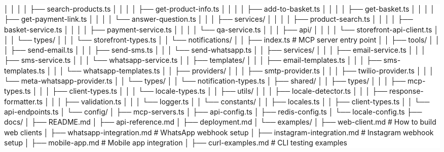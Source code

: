 │   │   │   │   ├── search-products.ts
│   │   │   │   ├── get-product-info.ts
│   │   │   │   ├── add-to-basket.ts
│   │   │   │   ├── get-basket.ts
│   │   │   │   ├── get-payment-link.ts
│   │   │   │   └── answer-question.ts
│   │   │   ├── services/
│   │   │   │   ├── product-search.ts
│   │   │   │   ├── basket-service.ts
│   │   │   │   ├── payment-service.ts
│   │   │   │   └── qa-service.ts
│   │   │   ├── api/
│   │   │   │   └── storefront-api-client.ts
│   │   │   └── types/
│   │   │       └── storefront-types.ts
│   │   └── notifications/
│   │       ├── index.ts               # MCP server entry point
│   │       ├── tools/
│   │       │   ├── send-email.ts
│   │       │   ├── send-sms.ts
│   │       │   └── send-whatsapp.ts
│   │       ├── services/
│   │       │   ├── email-service.ts
│   │       │   ├── sms-service.ts
│   │       │   └── whatsapp-service.ts
│   │       ├── templates/
│   │       │   ├── email-templates.ts
│   │       │   ├── sms-templates.ts
│   │       │   └── whatsapp-templates.ts
│   │       ├── providers/
│   │       │   ├── smtp-provider.ts
│   │       │   ├── twilio-provider.ts
│   │       │   └── meta-whatsapp-provider.ts
│   │       └── types/
│   │           └── notification-types.ts
│   ├── shared/
│   │   ├── types/
│   │   │   ├── mcp-types.ts
│   │   │   ├── client-types.ts
│   │   │   └── locale-types.ts
│   │   ├── utils/
│   │   │   ├── locale-detector.ts
│   │   │   ├── response-formatter.ts
│   │   │   ├── validation.ts
│   │   │   └── logger.ts
│   │   └── constants/
│   │       ├── locales.ts
│   │       ├── client-types.ts
│   │       └── api-endpoints.ts
│   └── config/
│       ├── mcp-servers.ts
│       ├── api-config.ts
│       ├── redis-config.ts
│       └── locale-config.ts
├── docs/
│   ├── README.md
│   ├── api-reference.md
│   ├── deployment.md
│   └── examples/
│       ├── web-client.md              # How to build web clients
│       ├── whatsapp-integration.md    # WhatsApp webhook setup
│       ├── instagram-integration.md   # Instagram webhook setup
│       ├── mobile-app.md              # Mobile app integration
│       ├── curl-examples.md           # CLI testing examples